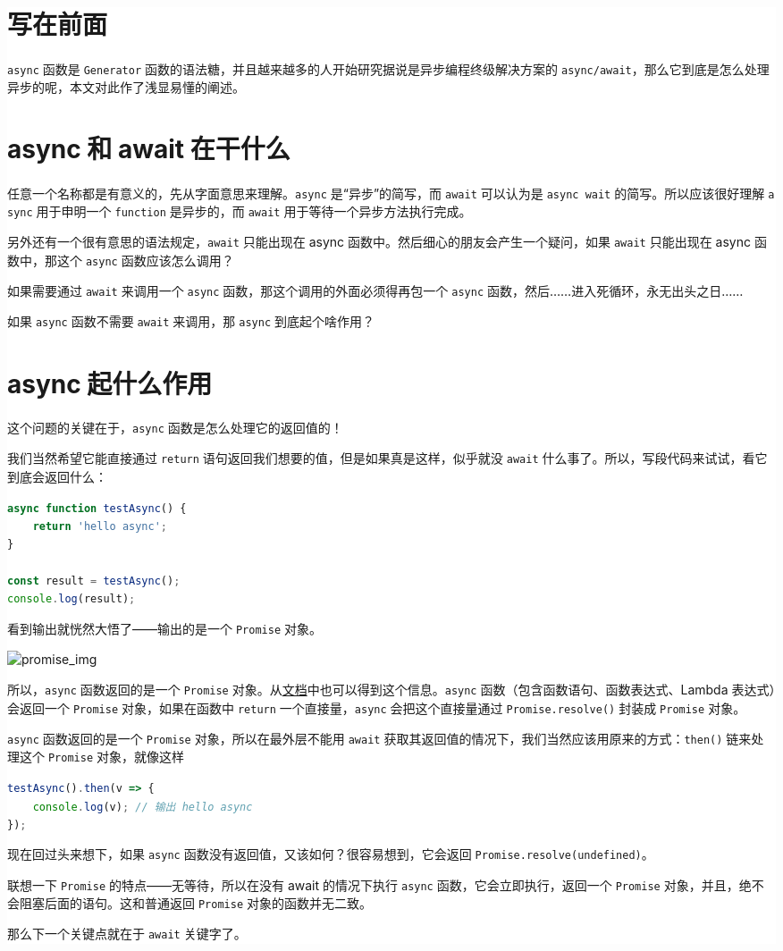 # 写在前面

`async` 函数是 `Generator` 函数的语法糖，并且越来越多的人开始研究据说是异步编程终级解决方案的 `async/await`，那么它到底是怎么处理异步的呢，本文对此作了浅显易懂的阐述。

# async 和 await 在干什么

任意一个名称都是有意义的，先从字面意思来理解。`async` 是“异步”的简写，而 `await` 可以认为是 `async wait` 的简写。所以应该很好理解 `async` 用于申明一个 `function` 是异步的，而 `await` 用于等待一个异步方法执行完成。

另外还有一个很有意思的语法规定，`await` 只能出现在 async 函数中。然后细心的朋友会产生一个疑问，如果 `await` 只能出现在 async 函数中，那这个 `async` 函数应该怎么调用？

如果需要通过 `await` 来调用一个 `async` 函数，那这个调用的外面必须得再包一个 `async` 函数，然后……进入死循环，永无出头之日……

如果 `async` 函数不需要 `await` 来调用，那 `async` 到底起个啥作用？

# async 起什么作用

这个问题的关键在于，`async` 函数是怎么处理它的返回值的！

我们当然希望它能直接通过 `return` 语句返回我们想要的值，但是如果真是这样，似乎就没 `await` 什么事了。所以，写段代码来试试，看它到底会返回什么：

```js
async function testAsync() {
    return 'hello async';
}

const result = testAsync();
console.log(result);
```

看到输出就恍然大悟了——输出的是一个 `Promise` 对象。

![promise_img](http://cdn.liuzuann.com/images/article/1668f494819__async_fn_return.png-thin)

所以，`async` 函数返回的是一个 `Promise` 对象。从[文档](https://developer.mozilla.org/docs/Web/JavaScript/Reference/Statements/async_function)中也可以得到这个信息。`async` 函数（包含函数语句、函数表达式、Lambda 表达式）会返回一个 `Promise` 对象，如果在函数中 `return` 一个直接量，`async` 会把这个直接量通过 `Promise.resolve()` 封装成 `Promise` 对象。

`async` 函数返回的是一个 `Promise` 对象，所以在最外层不能用 `await` 获取其返回值的情况下，我们当然应该用原来的方式：`then()` 链来处理这个 `Promise` 对象，就像这样

```js
testAsync().then(v => {
    console.log(v); // 输出 hello async
});
```

现在回过头来想下，如果 `async` 函数没有返回值，又该如何？很容易想到，它会返回 `Promise.resolve(undefined)`。

联想一下 `Promise` 的特点——无等待，所以在没有 await 的情况下执行 `async` 函数，它会立即执行，返回一个 `Promise` 对象，并且，绝不会阻塞后面的语句。这和普通返回 `Promise` 对象的函数并无二致。

那么下一个关键点就在于 `await` 关键字了。
